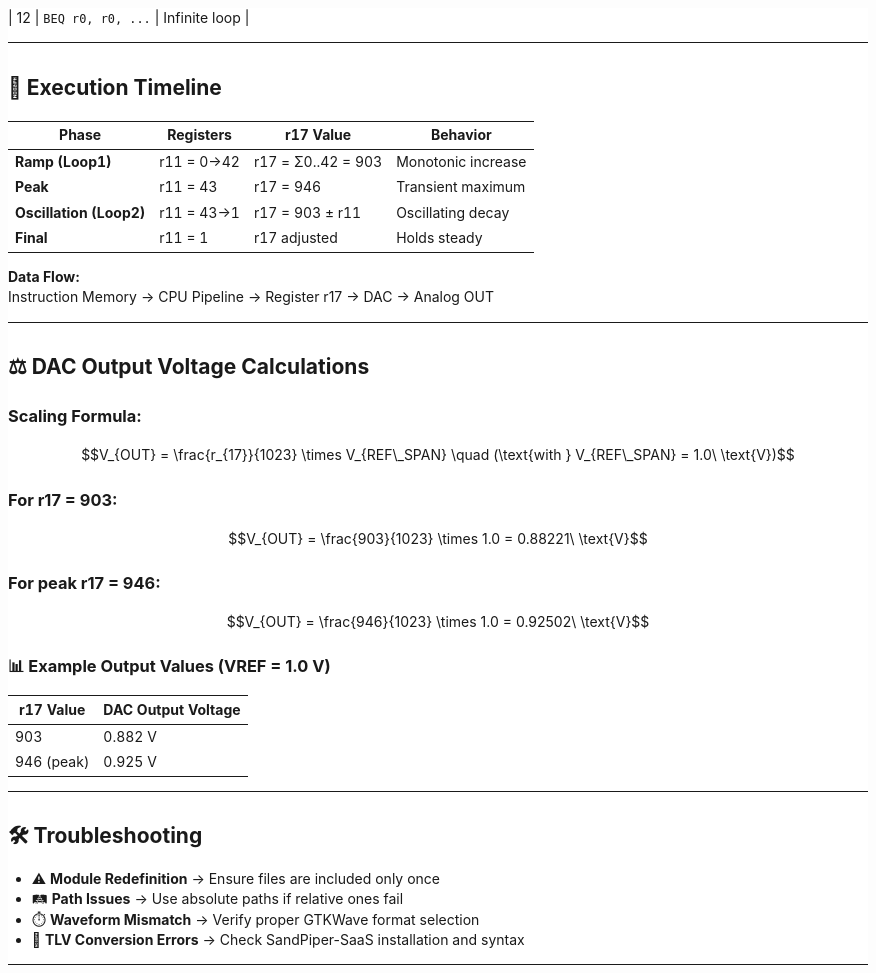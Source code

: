 | 12 | `BEQ r0, r0, ...`   | Infinite loop           |

---

## 🔄 Execution Timeline

| Phase                   | Registers  | r17 Value          | Behavior           |
| ----------------------- | ---------- | ------------------ | ------------------ |
| **Ramp (Loop1)**        | r11 = 0→42 | r17 = Σ0..42 = 903 | Monotonic increase |
| **Peak**                | r11 = 43   | r17 = 946          | Transient maximum  |
| **Oscillation (Loop2)** | r11 = 43→1 | r17 = 903 ± r11    | Oscillating decay  |
| **Final**               | r11 = 1    | r17 adjusted       | Holds steady       |

**Data Flow:**  
Instruction Memory → CPU Pipeline → Register r17 → DAC → Analog OUT

---

## ⚖️ DAC Output Voltage Calculations

### Scaling Formula:

$$V_{OUT} = \frac{r_{17}}{1023} \times V_{REF\_SPAN} \quad (\text{with } V_{REF\_SPAN} = 1.0\ \text{V})$$

### For r17 = 903:

$$V_{OUT} = \frac{903}{1023} \times 1.0 = 0.88221\ \text{V}$$

### For peak r17 = 946:

$$V_{OUT} = \frac{946}{1023} \times 1.0 = 0.92502\ \text{V}$$

### 📊 Example Output Values (VREF = 1.0 V)

| r17 Value | DAC Output Voltage |
|-----------|-------------------|
| 903       | 0.882 V           |
| 946 (peak)| 0.925 V           |

---

## 🛠️ Troubleshooting

* ⚠️ **Module Redefinition** → Ensure files are included only once
* 🛤 **Path Issues** → Use absolute paths if relative ones fail
* ⏱️ **Waveform Mismatch** → Verify proper GTKWave format selection
* 🔧 **TLV Conversion Errors** → Check SandPiper-SaaS installation and syntax

---